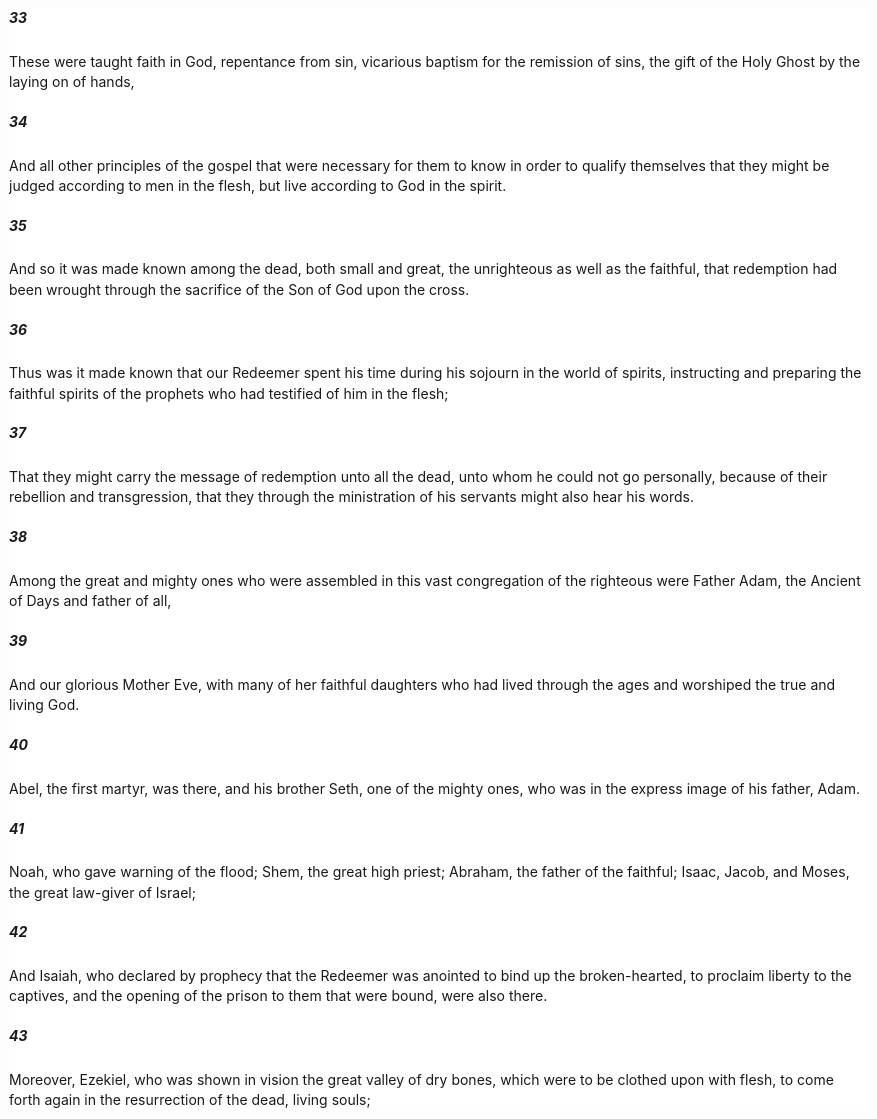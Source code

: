 ##### 33

These were taught faith in God, repentance from sin, vicarious baptism for the remission of sins, the gift of the Holy Ghost by the laying on of hands,

##### 34

And all other principles of the gospel that were necessary for them to know in order to qualify themselves that they might be judged according to men in the flesh, but live according to God in the spirit.

##### 35

And so it was made known among the dead, both small and great, the unrighteous as well as the faithful, that redemption had been wrought through the sacrifice of the Son of God upon the cross.

##### 36

Thus was it made known that our Redeemer spent his time during his sojourn in the world of spirits, instructing and preparing the faithful spirits of the prophets who had testified of him in the flesh;

##### 37

That they might carry the message of redemption unto all the dead, unto whom he could not go personally, because of their rebellion and transgression, that they through the ministration of his servants might also hear his words.

##### 38

Among the great and mighty ones who were assembled in this vast congregation of the righteous were Father Adam, the Ancient of Days and father of all,

##### 39

And our glorious Mother Eve, with many of her faithful daughters who had lived through the ages and worshiped the true and living God.

##### 40

Abel, the first martyr, was there, and his brother Seth, one of the mighty ones, who was in the express image of his father, Adam.

##### 41

Noah, who gave warning of the flood; Shem, the great high priest; Abraham, the father of the faithful; Isaac, Jacob, and Moses, the great law-giver of Israel;

##### 42

And Isaiah, who declared by prophecy that the Redeemer was anointed to bind up the broken-hearted, to proclaim liberty to the captives, and the opening of the prison to them that were bound, were also there.

##### 43

Moreover, Ezekiel, who was shown in vision the great valley of dry bones, which were to be clothed upon with flesh, to come forth again in the resurrection of the dead, living souls;
